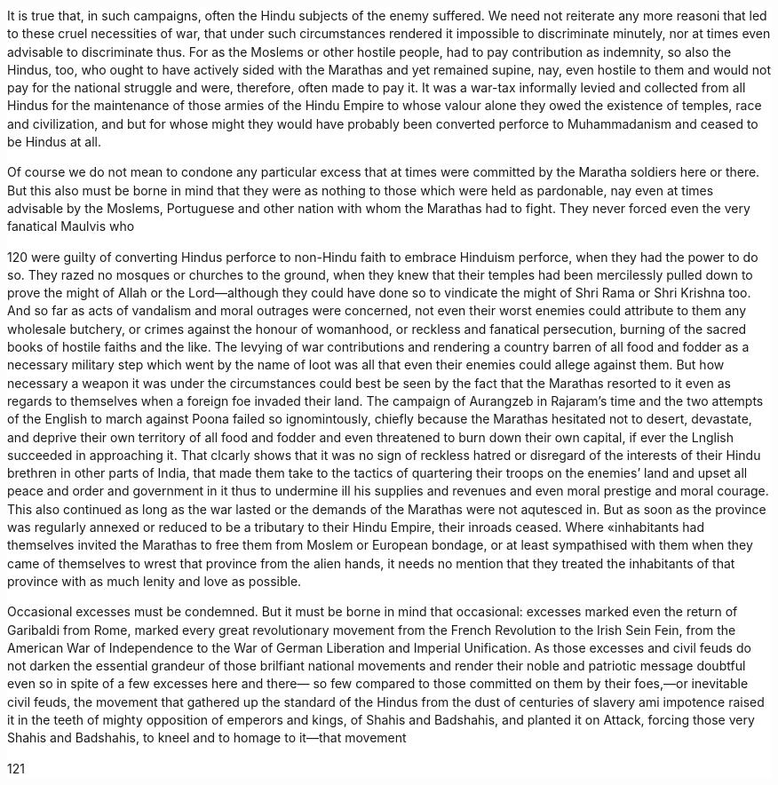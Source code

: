 It is true that, in such campaigns, often the Hindu subjects of the enemy suffered. We need not reiterate any more reasoni that led to these cruel necessities of war, that under such circumstances rendered it impossible to discriminate minutely, nor at times even advisable to discriminate thus. For as the Moslems or other hostile people, had to pay contribution as indemnity, so also the Hindus, too, who ought to have actively sided with the Marathas and yet remained supine, nay, even hostile to them and would not pay for the national struggle and were, therefore, often made to pay it. It was a war-tax informally levied and collected from all Hindus for the maintenance of those armies of the Hindu Empire to whose valour alone they owed the existence of temples, race and civilization, and but for whose might they would have probably been converted perforce to Muhammadanism and ceased to be Hindus at all. 

Of course we do not mean to condone any particular excess that at times were committed by the Maratha soldiers here or there. But this also must be borne in mind that they were as nothing to those which were held as pardonable, nay even at times advisable by the Moslems, Portuguese and other nation with whom the Marathas had to fight. They never forced even the very fanatical Maulvis who 

120 were guilty of converting Hindus perforce to non-Hindu faith to embrace Hinduism perforce, when they had the power to do so. They razed no mosques or churches to the ground, when they knew that their temples had been mercilessly pulled down to prove the might of Allah or the Lord—although they could have done so to vindicate the might of Shri Rama or Shri Krishna too. And so far as acts of vandalism and moral outrages were concerned, not even their worst enemies could attribute to them any wholesale butchery, or crimes against the honour of womanhood, or reckless and fanatical persecution, burning of the sacred books of hostile faiths and the like. The levying of war contributions and rendering a country barren of all food and fodder as a necessary military step which went by the name of loot was all that even their enemies could allege against them. But how necessary a weapon it was under the circumstances could best be seen by the fact that the Marathas resorted to it even as regards to themselves when a foreign foe invaded their land. The campaign of Aurangzeb in Rajaram’s time and the two attempts of the English to march against Poona failed so ignomintously, chiefly because the Marathas hesitated not to desert, devastate, and deprive their own territory of all food and fodder and even threatened to burn down their own capital, if ever the Lnglish succeeded in approaching it. That clcarly shows that it was no sign of reckless hatred or disregard of the interests of their Hindu brethren in other parts of India, that made them take to the tactics of quartering their troops on the enemies’ land and upset all peace and order and government in it thus to undermine ill his supplies and revenues and even moral prestige and moral courage. This also continued as long as the war lasted or the demands of the Marathas were not aqutesced in. But as soon as the province was regularly annexed or reduced to be a tributary to their Hindu Empire, their inroads ceased. Where «inhabitants had themselves invited the Marathas to free them from Moslem or European bondage, or at least sympathised with them when they came of themselves to wrest that province from the alien hands, it needs no mention that they treated the inhabitants of that province with as much lenity and love as possible. 

Occasional excesses must be condemned. But it must be borne in mind that occasional: excesses marked even the return of Garibaldi from Rome, marked every great revolutionary movement from the French Revolution to the Irish Sein Fein, from the American War of Independence to the War of German Liberation and Imperial Unification. As those excesses and civil feuds do not darken the essential grandeur of those brilfiant national movements and render their noble and patriotic message doubtful even so in spite of a few excesses here and there— so few compared to those committed on them by their foes,—or inevitable civil feuds, the movement that gathered up the standard of the Hindus from the dust of centuries of slavery ami impotence raised it in the teeth of mighty opposition of emperors and kings, of Shahis and Badshahis, and planted it on Attack, forcing those very Shahis and Badshahis, to kneel and to homage to it—that movement 

121 

